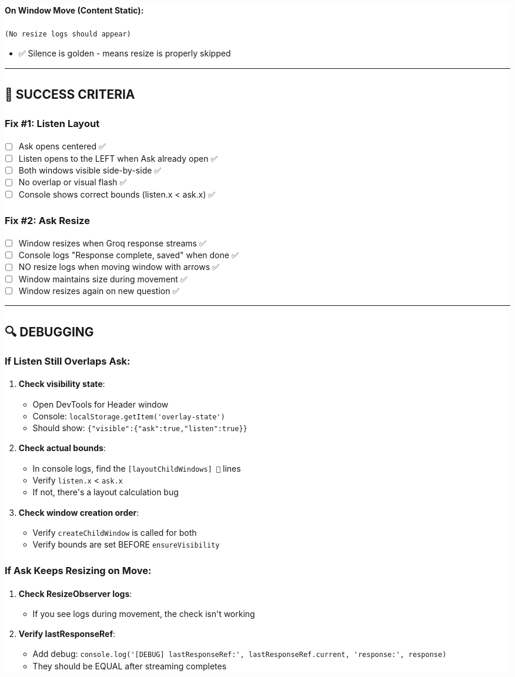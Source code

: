 #### On Window Move (Content Static):
```
(No resize logs should appear)
```
- ✅ Silence is golden - means resize is properly skipped

---

## 🎯 SUCCESS CRITERIA

### Fix #1: Listen Layout
- [ ] Ask opens centered ✅
- [ ] Listen opens to the LEFT when Ask already open ✅
- [ ] Both windows visible side-by-side ✅
- [ ] No overlap or visual flash ✅
- [ ] Console shows correct bounds (listen.x < ask.x) ✅

### Fix #2: Ask Resize
- [ ] Window resizes when Groq response streams ✅
- [ ] Console logs "Response complete, saved" when done ✅
- [ ] NO resize logs when moving window with arrows ✅
- [ ] Window maintains size during movement ✅
- [ ] Window resizes again on new question ✅

---

## 🔍 DEBUGGING

### If Listen Still Overlaps Ask:

1. **Check visibility state**:
   - Open DevTools for Header window
   - Console: `localStorage.getItem('overlay-state')`
   - Should show: `{"visible":{"ask":true,"listen":true}}`

2. **Check actual bounds**:
   - In console logs, find the `[layoutChildWindows] 📐` lines
   - Verify `listen.x` < `ask.x`
   - If not, there's a layout calculation bug

3. **Check window creation order**:
   - Verify `createChildWindow` is called for both
   - Verify bounds are set BEFORE `ensureVisibility`

### If Ask Keeps Resizing on Move:

1. **Check ResizeObserver logs**:
   - If you see logs during movement, the check isn't working

2. **Verify lastResponseRef**:
   - Add debug: `console.log('[DEBUG] lastResponseRef:', lastResponseRef.current, 'response:', response)`
   - They should be EQUAL after streaming completes
